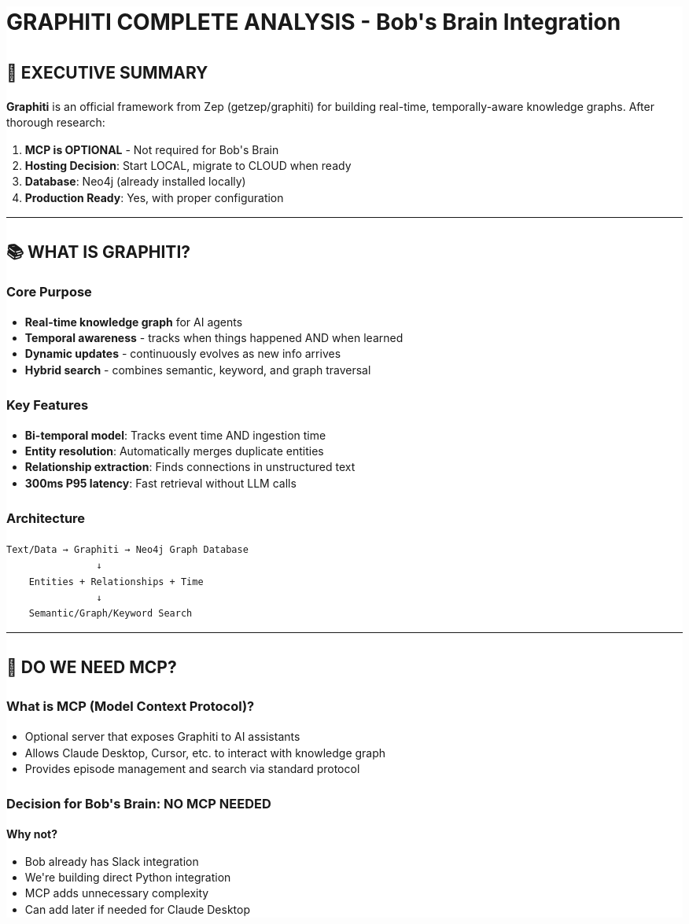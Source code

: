 # GRAPHITI COMPLETE ANALYSIS - Bob's Brain Integration

## 🎯 EXECUTIVE SUMMARY

**Graphiti** is an official framework from Zep (getzep/graphiti) for building real-time, temporally-aware knowledge graphs. After thorough research:

1. **MCP is OPTIONAL** - Not required for Bob's Brain
2. **Hosting Decision**: Start LOCAL, migrate to CLOUD when ready
3. **Database**: Neo4j (already installed locally)
4. **Production Ready**: Yes, with proper configuration

---

## 📚 WHAT IS GRAPHITI?

### Core Purpose
- **Real-time knowledge graph** for AI agents
- **Temporal awareness** - tracks when things happened AND when learned
- **Dynamic updates** - continuously evolves as new info arrives
- **Hybrid search** - combines semantic, keyword, and graph traversal

### Key Features
- **Bi-temporal model**: Tracks event time AND ingestion time
- **Entity resolution**: Automatically merges duplicate entities
- **Relationship extraction**: Finds connections in unstructured text
- **300ms P95 latency**: Fast retrieval without LLM calls

### Architecture
```
Text/Data → Graphiti → Neo4j Graph Database
                ↓
    Entities + Relationships + Time
                ↓
    Semantic/Graph/Keyword Search
```

---

## 🤔 DO WE NEED MCP?

### What is MCP (Model Context Protocol)?
- Optional server that exposes Graphiti to AI assistants
- Allows Claude Desktop, Cursor, etc. to interact with knowledge graph
- Provides episode management and search via standard protocol

### Decision for Bob's Brain: **NO MCP NEEDED**
**Why not?**
- Bob already has Slack integration
- We're building direct Python integration
- MCP adds unnecessary complexity
- Can add later if needed for Claude Desktop
